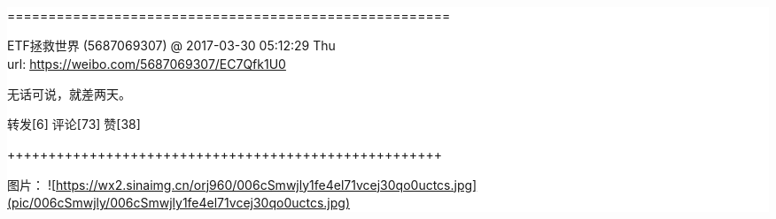 ======================================================






ETF拯救世界 (5687069307) @
2017-03-30 05:12:29 Thu  
url: https://weibo.com/5687069307/EC7Qfk1U0

无话可说，就差两天。 ​​​

转发[6]  评论[73]  赞[38] 

+++++++++++++++++++++++++++++++++++++++++++++++++++++

图片：
![https://wx2.sinaimg.cn/orj960/006cSmwjly1fe4el71vcej30qo0uctcs.jpg](pic/006cSmwjly/006cSmwjly1fe4el71vcej30qo0uctcs.jpg)